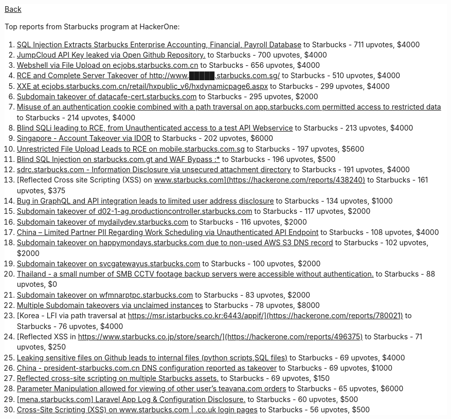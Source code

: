 [Back](../README.md)

Top reports from Starbucks program at HackerOne:

1. [SQL Injection Extracts Starbucks Enterprise Accounting, Financial, Payroll Database](https://hackerone.com/reports/531051) to Starbucks - 711 upvotes, $4000
2. [JumpCloud API Key leaked via Open Github Repository.](https://hackerone.com/reports/716292) to Starbucks - 700 upvotes, $4000
3. [Webshell via File Upload on ecjobs.starbucks.com.cn](https://hackerone.com/reports/506646) to Starbucks - 656 upvotes, $4000
4. [RCE and Complete Server Takeover of http://www.█████.starbucks.com.sg/](https://hackerone.com/reports/502758) to Starbucks - 510 upvotes, $4000
5. [XXE at ecjobs.starbucks.com.cn/retail/hxpublic_v6/hxdynamicpage6.aspx](https://hackerone.com/reports/500515) to Starbucks - 299 upvotes, $4000
6. [Subdomain takeover of datacafe-cert.starbucks.com](https://hackerone.com/reports/665398) to Starbucks - 295 upvotes, $2000
7. [Misuse of an authentication cookie combined with a path traversal on app.starbucks.com permitted access to restricted data](https://hackerone.com/reports/876295) to Starbucks - 214 upvotes, $4000
8. [Blind SQLi leading to RCE, from Unauthenticated access to a test API Webservice](https://hackerone.com/reports/592400) to Starbucks - 213 upvotes, $4000
9. [Singapore - Account Takeover via IDOR](https://hackerone.com/reports/876300) to Starbucks - 202 upvotes, $6000
10. [Unrestricted File Upload Leads to RCE on mobile.starbucks.com.sg](https://hackerone.com/reports/1027822) to Starbucks - 197 upvotes, $5600
11. [Blind SQL Injection on starbucks.com.gt and WAF Bypass  :*](https://hackerone.com/reports/549355) to Starbucks - 196 upvotes, $500
12. [sdrc.starbucks.com - Information Disclosure via unsecured attachment directory](https://hackerone.com/reports/769016) to Starbucks - 191 upvotes, $4000
13. [Reflected Cross site Scripting (XSS) on www.starbucks.com](https://hackerone.com/reports/438240) to Starbucks - 161 upvotes, $375
14. [Bug in GraphQL and API integration leads to limited user address disclosure](https://hackerone.com/reports/473742) to Starbucks - 134 upvotes, $1000
15. [Subdomain takeover of d02-1-ag.productioncontroller.starbucks.com](https://hackerone.com/reports/661751) to Starbucks - 117 upvotes, $2000
16. [Subdomain takeover of mydailydev.starbucks.com](https://hackerone.com/reports/570651) to Starbucks - 116 upvotes, $2000
17. [China – Limited Partner PII Regarding Work Scheduling via Unauthenticated API Endpoint](https://hackerone.com/reports/659248) to Starbucks - 108 upvotes, $4000
18. [Subdomain takeover on happymondays.starbucks.com due to non-used AWS S3 DNS record](https://hackerone.com/reports/186766) to Starbucks - 102 upvotes, $2000
19. [Subdomain takeover on svcgatewayus.starbucks.com](https://hackerone.com/reports/325336) to Starbucks - 100 upvotes, $2000
20. [Thailand - a small number of SMB CCTV footage backup servers were accessible without authentication.](https://hackerone.com/reports/417360) to Starbucks - 88 upvotes, $0
21. [Subdomain takeover on wfmnarptpc.starbucks.com](https://hackerone.com/reports/388622) to Starbucks - 83 upvotes, $2000
22. [Multiple Subdomain takeovers via unclaimed instances](https://hackerone.com/reports/276269) to Starbucks - 78 upvotes, $8000
23. [Korea - LFI via path traversal at https://msr.istarbucks.co.kr:6443/appif/](https://hackerone.com/reports/780021) to Starbucks - 76 upvotes, $4000
24. [Reflected XSS in https://www.starbucks.co.jp/store/search/](https://hackerone.com/reports/496375) to Starbucks - 71 upvotes, $250
25. [Leaking sensitive files on Github leads to internal files (python scripts,SQL files)](https://hackerone.com/reports/301831) to Starbucks - 69 upvotes, $4000
26. [China - president-starbucks.com.cn DNS configuration reported as takeover](https://hackerone.com/reports/423269) to Starbucks - 69 upvotes, $1000
27. [Reflected cross-site scripting on multiple Starbucks assets.](https://hackerone.com/reports/629745) to Starbucks - 69 upvotes, $150
28. [Parameter Manipulation allowed for viewing of other user’s teavana.com orders](https://hackerone.com/reports/141090) to Starbucks - 65 upvotes, $6000
29. [[mena.starbucks.com] Laravel App Log & Configuration Disclosure.](https://hackerone.com/reports/401098) to Starbucks - 60 upvotes, $500
30. [Cross-Site Scripting (XSS) on www.starbucks.com | .co.uk login pages](https://hackerone.com/reports/881115) to Starbucks - 56 upvotes, $500